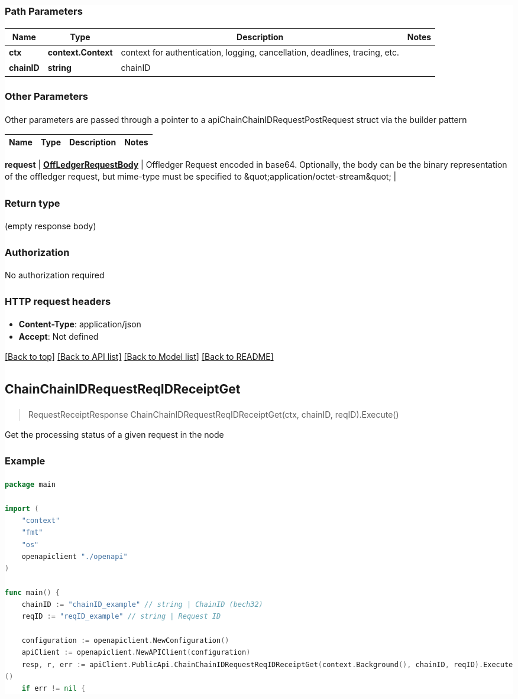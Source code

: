 ### Path Parameters


Name | Type | Description  | Notes
------------- | ------------- | ------------- | -------------
**ctx** | **context.Context** | context for authentication, logging, cancellation, deadlines, tracing, etc.
**chainID** | **string** | chainID | 

### Other Parameters

Other parameters are passed through a pointer to a apiChainChainIDRequestPostRequest struct via the builder pattern


Name | Type | Description  | Notes
------------- | ------------- | ------------- | -------------

 **request** | [**OffLedgerRequestBody**](OffLedgerRequestBody.md) | Offledger Request encoded in base64. Optionally, the body can be the binary representation of the offledger request, but mime-type must be specified to \&quot;application/octet-stream\&quot; | 

### Return type

 (empty response body)

### Authorization

No authorization required

### HTTP request headers

- **Content-Type**: application/json
- **Accept**: Not defined

[[Back to top]](#) [[Back to API list]](../README.md#documentation-for-api-endpoints)
[[Back to Model list]](../README.md#documentation-for-models)
[[Back to README]](../README.md)


## ChainChainIDRequestReqIDReceiptGet

> RequestReceiptResponse ChainChainIDRequestReqIDReceiptGet(ctx, chainID, reqID).Execute()

Get the processing status of a given request in the node

### Example

```go
package main

import (
    "context"
    "fmt"
    "os"
    openapiclient "./openapi"
)

func main() {
    chainID := "chainID_example" // string | ChainID (bech32)
    reqID := "reqID_example" // string | Request ID

    configuration := openapiclient.NewConfiguration()
    apiClient := openapiclient.NewAPIClient(configuration)
    resp, r, err := apiClient.PublicApi.ChainChainIDRequestReqIDReceiptGet(context.Background(), chainID, reqID).Execute()
    if err != nil {
```
